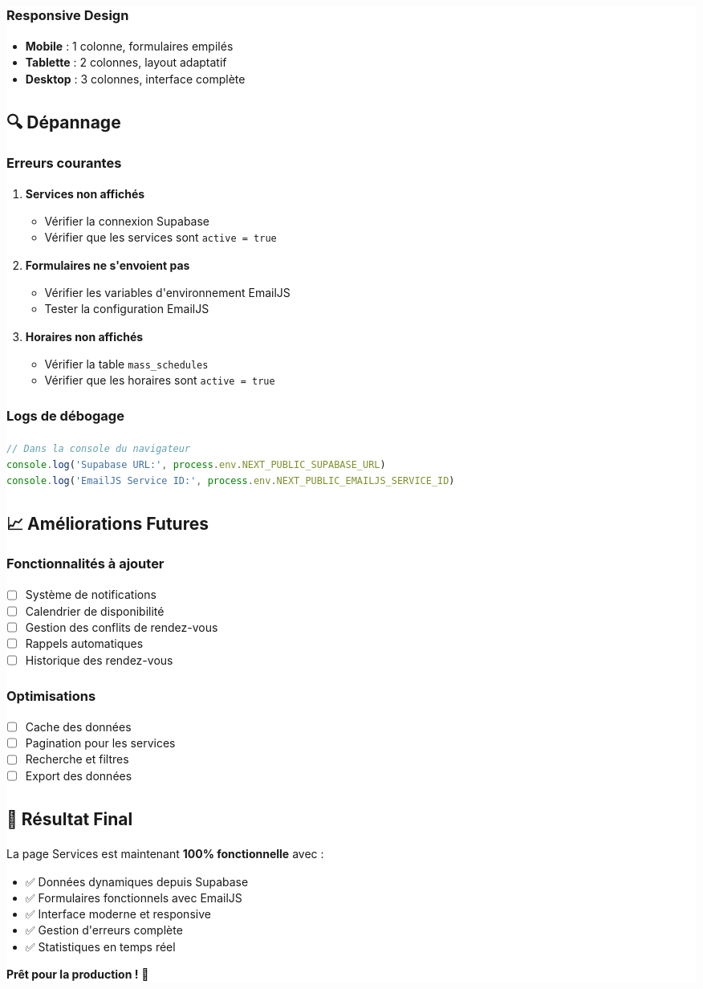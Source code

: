 ### Responsive Design
- **Mobile** : 1 colonne, formulaires empilés
- **Tablette** : 2 colonnes, layout adaptatif
- **Desktop** : 3 colonnes, interface complète

## 🔍 Dépannage

### Erreurs courantes

1. **Services non affichés**
   - Vérifier la connexion Supabase
   - Vérifier que les services sont `active = true`

2. **Formulaires ne s'envoient pas**
   - Vérifier les variables d'environnement EmailJS
   - Tester la configuration EmailJS

3. **Horaires non affichés**
   - Vérifier la table `mass_schedules`
   - Vérifier que les horaires sont `active = true`

### Logs de débogage
```javascript
// Dans la console du navigateur
console.log('Supabase URL:', process.env.NEXT_PUBLIC_SUPABASE_URL)
console.log('EmailJS Service ID:', process.env.NEXT_PUBLIC_EMAILJS_SERVICE_ID)
```

## 📈 Améliorations Futures

### Fonctionnalités à ajouter
- [ ] Système de notifications
- [ ] Calendrier de disponibilité
- [ ] Gestion des conflits de rendez-vous
- [ ] Rappels automatiques
- [ ] Historique des rendez-vous

### Optimisations
- [ ] Cache des données
- [ ] Pagination pour les services
- [ ] Recherche et filtres
- [ ] Export des données

## 🎉 Résultat Final

La page Services est maintenant **100% fonctionnelle** avec :
- ✅ Données dynamiques depuis Supabase
- ✅ Formulaires fonctionnels avec EmailJS
- ✅ Interface moderne et responsive
- ✅ Gestion d'erreurs complète
- ✅ Statistiques en temps réel

**Prêt pour la production !** 🚀

